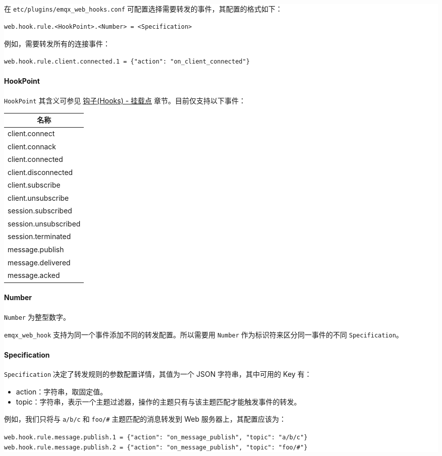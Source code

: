 在 `etc/plugins/emqx_web_hooks.conf` 可配置选择需要转发的事件，其配置的格式如下：

``` properties
web.hook.rule.<HookPoint>.<Number> = <Specification>
```

例如，需要转发所有的连接事件：

``` properties
web.hook.rule.client.connected.1 = {"action": "on_client_connected"}
```


#### HookPoint

`HookPoint` 其含义可参见 [钩子(Hooks) - 挂载点](hooks.md#hookpoint) 章节。目前仅支持以下事件：

| 名称                 |
| -------------------- |
| client.connect       |
| client.connack       |
| client.connected     |
| client.disconnected  |
| client.subscribe     |
| client.unsubscribe   |
| session.subscribed   |
| session.unsubscribed |
| session.terminated   |
| message.publish      |
| message.delivered    |
| message.acked        |


#### Number

`Number` 为整型数字。

`emqx_web_hook` 支持为同一个事件添加不同的转发配置。所以需要用 `Number` 作为标识符来区分同一事件的不同 `Specification`。


#### Specification

`Specification` 决定了转发规则的参数配置详情，其值为一个 JSON 字符串，其中可用的 Key 有：

- action：字符串，取固定值。
- topic：字符串，表示一个主题过滤器，操作的主题只有与该主题匹配才能触发事件的转发。

例如，我们只将与 `a/b/c` 和 `foo/#` 主题匹配的消息转发到 Web 服务器上，其配置应该为：

``` properties
web.hook.rule.message.publish.1 = {"action": "on_message_publish", "topic": "a/b/c"}
web.hook.rule.message.publish.2 = {"action": "on_message_publish", "topic": "foo/#"}
```
